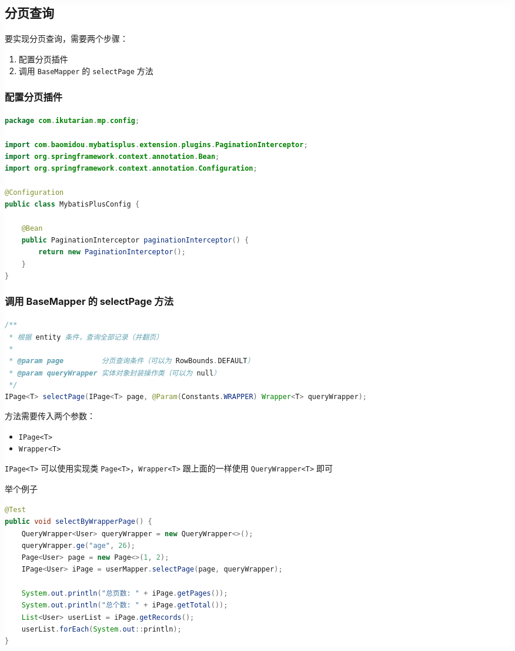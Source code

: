 ## 分页查询

要实现分页查询，需要两个步骤：

1. 配置分页插件
2. 调用 `BaseMapper` 的 `selectPage` 方法

### 配置分页插件

```java
package com.ikutarian.mp.config;

import com.baomidou.mybatisplus.extension.plugins.PaginationInterceptor;
import org.springframework.context.annotation.Bean;
import org.springframework.context.annotation.Configuration;

@Configuration
public class MybatisPlusConfig {

    @Bean
    public PaginationInterceptor paginationInterceptor() {
        return new PaginationInterceptor();
    }
}
```

### 调用 BaseMapper 的 selectPage 方法

```java
/**
 * 根据 entity 条件，查询全部记录（并翻页）
 *
 * @param page         分页查询条件（可以为 RowBounds.DEFAULT）
 * @param queryWrapper 实体对象封装操作类（可以为 null）
 */
IPage<T> selectPage(IPage<T> page, @Param(Constants.WRAPPER) Wrapper<T> queryWrapper);
```

方法需要传入两个参数：

- `IPage<T>`
- `Wrapper<T>`

`IPage<T>` 可以使用实现类 `Page<T>`，`Wrapper<T>` 跟上面的一样使用 `QueryWrapper<T>` 即可

举个例子

```java
@Test
public void selectByWrapperPage() {
    QueryWrapper<User> queryWrapper = new QueryWrapper<>();
    queryWrapper.ge("age", 26);
    Page<User> page = new Page<>(1, 2);
    IPage<User> iPage = userMapper.selectPage(page, queryWrapper);

    System.out.println("总页数: " + iPage.getPages());
    System.out.println("总个数: " + iPage.getTotal());
    List<User> userList = iPage.getRecords();
    userList.forEach(System.out::println);
}
```
